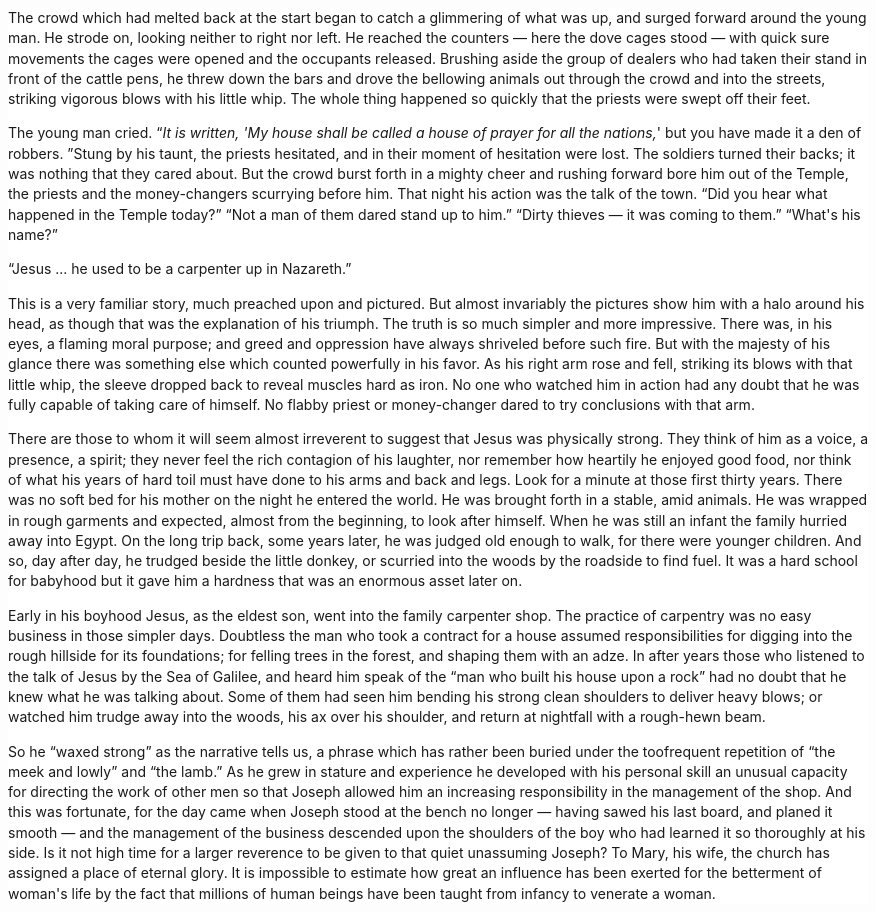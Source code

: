 The crowd which had melted back at the start began to catch a glimmering of what was up, and surged forward around the young man. He strode on, looking neither to right nor left. He reached the counters — here the dove cages stood — with quick sure movements the cages were opened and the occupants released. Brushing aside the group of dealers who had taken their stand in front of the cattle pens, he threw down the bars and drove the bellowing animals out through the crowd and into the streets, striking vigorous blows with his little whip. The whole thing happened so quickly that the priests were swept off their feet.

The young man cried. “_It is written, 'My house shall be called a house of prayer for all the nations,_' but you have made it a den of robbers. ”Stung by his taunt, the priests hesitated, and in their moment of hesitation were lost. The soldiers turned their backs; it was nothing that they cared about. But the crowd burst forth in a mighty cheer and rushing forward bore him out of the Temple, the priests and the money-changers scurrying before him. That night his action was the talk of the town. “Did you hear what happened in the Temple today?” “Not a man of them dared stand up to him.” “Dirty thieves — it was coming to them.” “What's his name?”

“Jesus ... he used to be a carpenter up in Nazareth.”

This is a very familiar story, much preached upon and pictured. But almost invariably the pictures show him with a halo around his head, as though that was the explanation of his triumph. The truth is so much simpler and more impressive. There was, in his eyes, a flaming moral purpose; and greed and oppression have always shriveled before such fire. But with the majesty of his glance there was something else which counted powerfully in his favor. As his right arm rose and fell, striking its blows with that little whip, the sleeve dropped back to reveal muscles hard as iron. No one who watched him in action had any doubt that he was fully capable of taking care of himself. No flabby priest or money-changer dared to try conclusions with that arm.

There are those to whom it will seem almost irreverent to suggest that Jesus was physically strong. They think of him as a voice, a presence, a spirit; they never feel the rich contagion of his laughter, nor remember how heartily he enjoyed good food, nor think of what his years of hard toil must have done to his arms and back and legs. Look for a minute at those first thirty years. There was no soft bed for his mother on the night he entered the world. He was brought forth in a stable, amid animals. He was wrapped in rough garments and expected, almost from the beginning, to look after himself. When he was still an infant the family hurried away into Egypt. On the long trip back, some years later, he was judged old enough to walk, for there were younger children. And so, day after day, he trudged beside the little donkey, or scurried into the woods by the roadside to find fuel. It was a hard school for babyhood but it gave him a hardness that was an enormous asset later on.

Early in his boyhood Jesus, as the eldest son, went into the family carpenter shop. The practice of carpentry was no easy business in those simpler days. Doubtless the man who took a contract for a house assumed responsibilities for digging into the rough hillside for its foundations; for felling trees in the forest, and shaping them with an adze. In after years those who listened to the talk of Jesus by the Sea of Galilee, and heard him speak of the “man who built his house upon a rock” had no doubt that he knew what he was talking about. Some of them had seen him bending his strong clean shoulders to deliver heavy blows; or watched him trudge away into the woods, his ax over his shoulder, and return at nightfall with a rough-hewn beam.

So he “waxed strong” as the narrative tells us, a phrase which has rather been buried under the toofrequent repetition of “the meek and lowly” and “the lamb.” As he grew in stature and experience he developed with his personal skill an unusual capacity for directing the work of other men so that Joseph allowed him an increasing responsibility in the management of the shop. And this was fortunate, for the day came when Joseph stood at the bench no longer — having sawed his last board, and planed it smooth — and the management of the business descended upon the shoulders of the boy who had learned it so thoroughly at his side. Is it not high time for a larger reverence to be given to that quiet unassuming Joseph? To Mary, his wife, the church has assigned a place of eternal glory. It is impossible to estimate how great an influence has been exerted for the betterment of woman's life by the fact that millions of human beings have been taught from infancy to venerate a woman.
